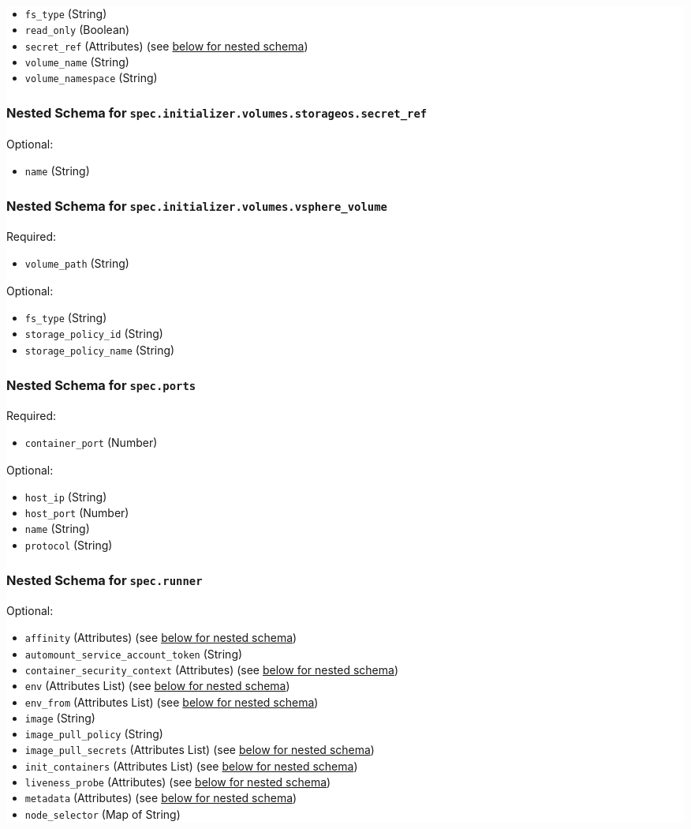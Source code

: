 - `fs_type` (String)
- `read_only` (Boolean)
- `secret_ref` (Attributes) (see [below for nested schema](#nestedatt--spec--initializer--volumes--storageos--secret_ref))
- `volume_name` (String)
- `volume_namespace` (String)

<a id="nestedatt--spec--initializer--volumes--storageos--secret_ref"></a>
### Nested Schema for `spec.initializer.volumes.storageos.secret_ref`

Optional:

- `name` (String)



<a id="nestedatt--spec--initializer--volumes--vsphere_volume"></a>
### Nested Schema for `spec.initializer.volumes.vsphere_volume`

Required:

- `volume_path` (String)

Optional:

- `fs_type` (String)
- `storage_policy_id` (String)
- `storage_policy_name` (String)




<a id="nestedatt--spec--ports"></a>
### Nested Schema for `spec.ports`

Required:

- `container_port` (Number)

Optional:

- `host_ip` (String)
- `host_port` (Number)
- `name` (String)
- `protocol` (String)


<a id="nestedatt--spec--runner"></a>
### Nested Schema for `spec.runner`

Optional:

- `affinity` (Attributes) (see [below for nested schema](#nestedatt--spec--runner--affinity))
- `automount_service_account_token` (String)
- `container_security_context` (Attributes) (see [below for nested schema](#nestedatt--spec--runner--container_security_context))
- `env` (Attributes List) (see [below for nested schema](#nestedatt--spec--runner--env))
- `env_from` (Attributes List) (see [below for nested schema](#nestedatt--spec--runner--env_from))
- `image` (String)
- `image_pull_policy` (String)
- `image_pull_secrets` (Attributes List) (see [below for nested schema](#nestedatt--spec--runner--image_pull_secrets))
- `init_containers` (Attributes List) (see [below for nested schema](#nestedatt--spec--runner--init_containers))
- `liveness_probe` (Attributes) (see [below for nested schema](#nestedatt--spec--runner--liveness_probe))
- `metadata` (Attributes) (see [below for nested schema](#nestedatt--spec--runner--metadata))
- `node_selector` (Map of String)